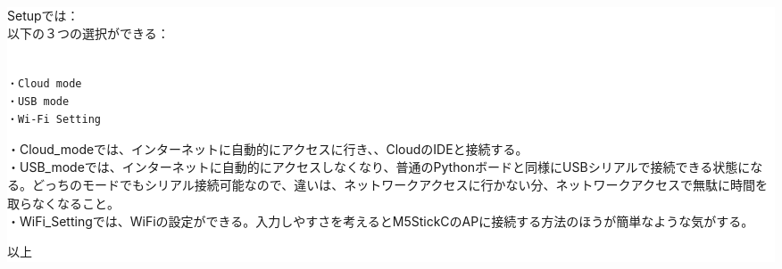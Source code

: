 Setupでは：  
以下の３つの選択ができる：
```

・Cloud mode
・USB mode
・Wi-Fi Setting
```
・Cloud_modeでは、インターネットに自動的にアクセスに行き、、CloudのIDEと接続する。  
・USB_modeでは、インターネットに自動的にアクセスしなくなり、普通のPythonボードと同様にUSBシリアルで接続できる状態になる。どっちのモードでもシリアル接続可能なので、違いは、ネットワークアクセスに行かない分、ネットワークアクセスで無駄に時間を取らなくなること。  
・WiFi_Settingでは、WiFiの設定ができる。入力しやすさを考えるとM5StickCのAPに接続する方法のほうが簡単なような気がする。  


以上
